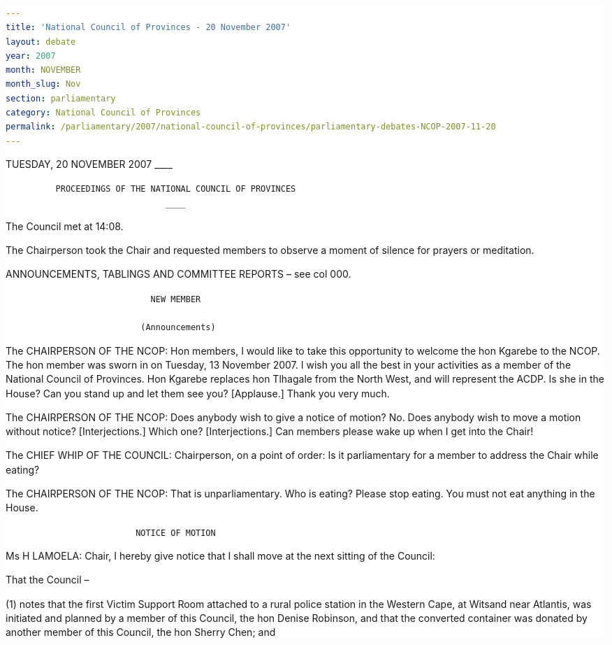 ```yaml
---
title: 'National Council of Provinces - 20 November 2007'
layout: debate
year: 2007
month: NOVEMBER
month_slug: Nov
section: parliamentary
category: National Council of Provinces
permalink: /parliamentary/2007/national-council-of-provinces/parliamentary-debates-NCOP-2007-11-20
---
```


TUESDAY, 20 NOVEMBER 2007
                                    ____

              PROCEEDINGS OF THE NATIONAL COUNCIL OF PROVINCES
                                    ____

The Council met at 14:08.

The Chairperson took the Chair and requested members to observe a moment of
silence for prayers or meditation.

ANNOUNCEMENTS, TABLINGS AND COMMITTEE REPORTS – see col 000.

                                 NEW MEMBER

                               (Announcements)

The CHAIRPERSON OF THE NCOP: Hon members, I would like to take this
opportunity to welcome the hon Kgarebe to the NCOP. The hon member was
sworn in on Tuesday, 13 November 2007. I wish you all the best in your
activities as a member of the National Council of Provinces. Hon Kgarebe
replaces hon Tlhagale from the North West, and will represent the ACDP. Is
she in the House? Can you stand up and let them see you? [Applause.] Thank
you very much.

The CHAIRPERSON OF THE NCOP: Does anybody wish to give a notice of motion?
No. Does anybody wish to move a motion without notice? [Interjections.]
Which one? [Interjections.] Can members please wake up when I get into the
Chair!

The CHIEF WHIP OF THE COUNCIL: Chairperson, on a point of order: Is it
parliamentary for a member to address the Chair while eating?

The CHAIRPERSON OF THE NCOP: That is unparliamentary. Who is eating? Please
stop eating. You must not eat anything in the House.

                              NOTICE OF MOTION

Ms H LAMOELA: Chair, I hereby give notice that I shall move at the next
sitting of the Council:

   That the Council –


   (1)      notes that the first Victim Support Room attached to a rural
        police station in the Western Cape, at Witsand near Atlantis, was
        initiated and planned by a member of this Council, the hon Denise
        Robinson, and that the converted container was donated by another
        member of this Council, the hon Sherry Chen; and

